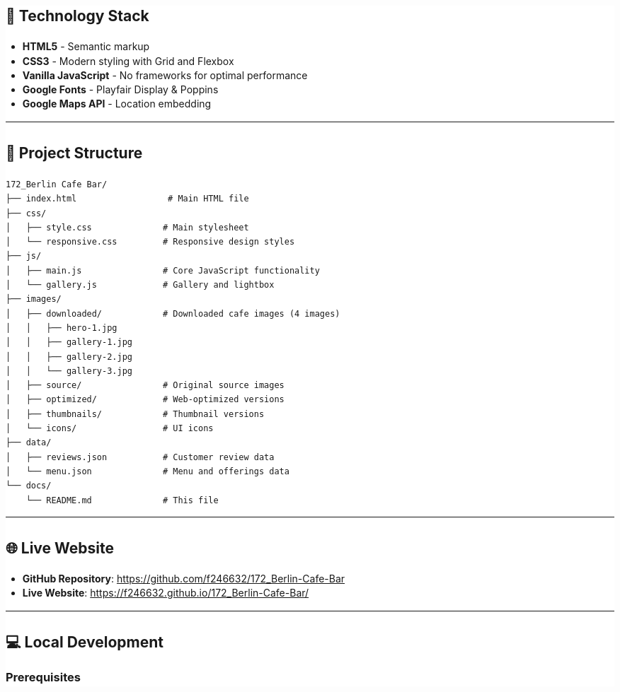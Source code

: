 
## 🚀 Technology Stack

- **HTML5** - Semantic markup
- **CSS3** - Modern styling with Grid and Flexbox
- **Vanilla JavaScript** - No frameworks for optimal performance
- **Google Fonts** - Playfair Display & Poppins
- **Google Maps API** - Location embedding

---

## 📁 Project Structure

```
172_Berlin Cafe Bar/
├── index.html                  # Main HTML file
├── css/
│   ├── style.css              # Main stylesheet
│   └── responsive.css         # Responsive design styles
├── js/
│   ├── main.js                # Core JavaScript functionality
│   └── gallery.js             # Gallery and lightbox
├── images/
│   ├── downloaded/            # Downloaded cafe images (4 images)
│   │   ├── hero-1.jpg
│   │   ├── gallery-1.jpg
│   │   ├── gallery-2.jpg
│   │   └── gallery-3.jpg
│   ├── source/                # Original source images
│   ├── optimized/             # Web-optimized versions
│   ├── thumbnails/            # Thumbnail versions
│   └── icons/                 # UI icons
├── data/
│   ├── reviews.json           # Customer review data
│   └── menu.json              # Menu and offerings data
└── docs/
    └── README.md              # This file
```

---

## 🌐 Live Website

- **GitHub Repository**: https://github.com/f246632/172_Berlin-Cafe-Bar
- **Live Website**: https://f246632.github.io/172_Berlin-Cafe-Bar/

---

## 💻 Local Development

### Prerequisites
